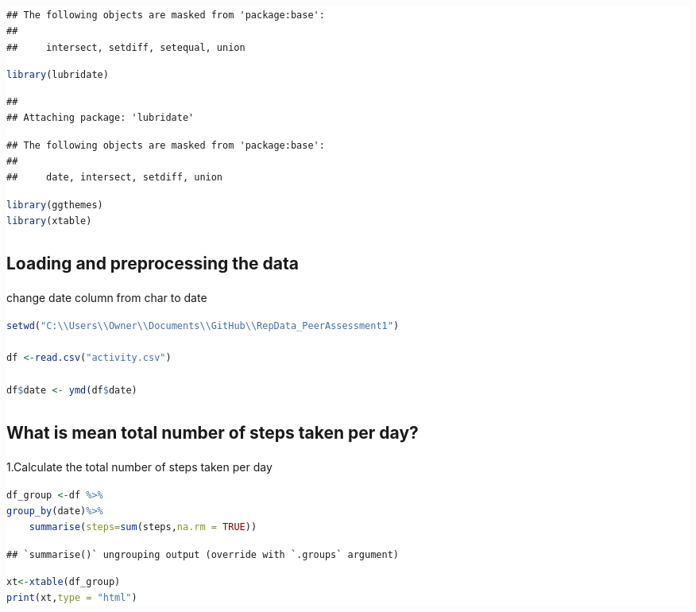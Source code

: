 ```
## The following objects are masked from 'package:base':
## 
##     intersect, setdiff, setequal, union
```

```r
library(lubridate)
```

```
## 
## Attaching package: 'lubridate'
```

```
## The following objects are masked from 'package:base':
## 
##     date, intersect, setdiff, union
```

```r
library(ggthemes)
library(xtable)
```


## Loading and preprocessing the data

change date column from char to date


```r
setwd("C:\\Users\\Owner\\Documents\\GitHub\\RepData_PeerAssessment1")

df <-read.csv("activity.csv")

df$date <- ymd(df$date)
```


## What is mean total number of steps taken per day?



1.Calculate the total number of steps taken per day


```r
df_group <-df %>%
group_by(date)%>%
    summarise(steps=sum(steps,na.rm = TRUE))
```

```
## `summarise()` ungrouping output (override with `.groups` argument)
```

```r
xt<-xtable(df_group)
print(xt,type = "html") 
```
